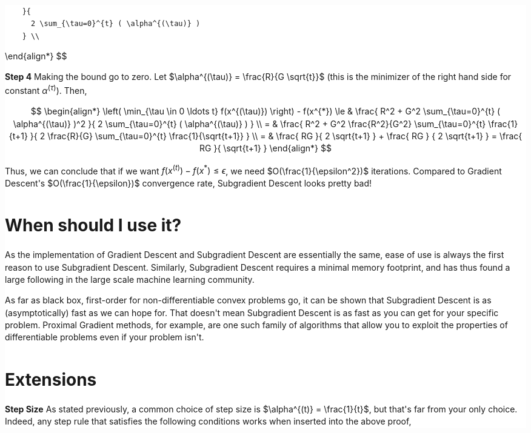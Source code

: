         }{
          2 \sum_{\tau=0}^{t} ( \alpha^{(\tau)} )
        } \\
\end{align*}
$$

  **Step 4** Making the bound go to zero.  Let $\alpha^{(\tau)} = \frac{R}{G
\sqrt{t}}$ (this is the minimizer of the right hand side for constant
$\alpha^{(\tau)}$). Then,

$$
\begin{align*}
  \left( \min_{\tau \in 0 \ldots t} f(x^{(\tau)}) \right) - f(x^{*})
  \le & \frac{ 
          R^2 + G^2 \sum_{\tau=0}^{t} ( \alpha^{(\tau)} )^2
        }{
          2 \sum_{\tau=0}^{t} ( \alpha^{(\tau)} )
        } \\
    = & \frac{ 
          R^2 + G^2 \frac{R^2}{G^2} \sum_{\tau=0}^{t} \frac{1}{t+1}
        }{
          2 \frac{R}{G} \sum_{\tau=0}^{t} \frac{1}{\sqrt{t+1}}
        } \\
    = & \frac{ RG }{ 2 \sqrt{t+1} }
        + \frac{ RG } { 2 \sqrt{t+1} }
    = \frac{ RG }{ \sqrt{t+1} }
\end{align*}
$$


  Thus, we can conclude that if we want $f(x^{(t)}) - f(x^{*}) \le \epsilon$,
we need $O(\frac{1}{\epsilon^2})$ iterations. Compared to Gradient
Descent's $O(\frac{1}{\epsilon})$ convergence rate, Subgradient Descent looks
pretty bad!

When should I use it?
=====================

  As the implementation of Gradient Descent and Subgradient Descent are
essentially the same, ease of use is always the first reason to use Subgradient
Descent. Similarly, Subgradient Descent requires a minimal memory footprint,
and has thus found a large following in the large scale machine learning
community.

  As far as black box, first-order for non-differentiable convex problems go,
it can be shown that Subgradient Descent is as (asymptotically) fast as we can
hope for. That doesn't mean Subgradient Descent is as fast as you can get for
your specific problem. Proximal Gradient methods, for example, are one such
family of algorithms that allow you to exploit the properties of differentiable
problems even if your problem isn't.

Extensions
==========

  **Step Size** As stated previously, a common choice of step size is
$\alpha^{(t)} = \frac{1}{t}$, but that's far from your only choice. Indeed, any
step rule that satisfies the following conditions works when inserted into the
above proof,

